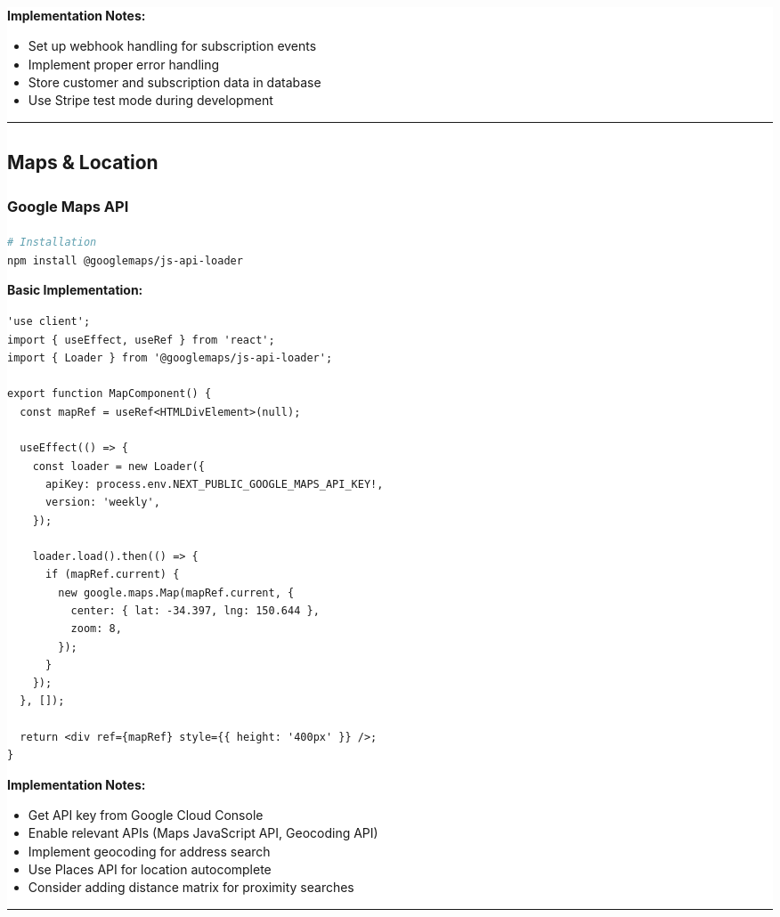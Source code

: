 
**Implementation Notes:**
- Set up webhook handling for subscription events
- Implement proper error handling
- Store customer and subscription data in database
- Use Stripe test mode during development

---

## Maps & Location

### Google Maps API
```bash
# Installation
npm install @googlemaps/js-api-loader
```

**Basic Implementation:**
```tsx
'use client';
import { useEffect, useRef } from 'react';
import { Loader } from '@googlemaps/js-api-loader';

export function MapComponent() {
  const mapRef = useRef<HTMLDivElement>(null);
  
  useEffect(() => {
    const loader = new Loader({
      apiKey: process.env.NEXT_PUBLIC_GOOGLE_MAPS_API_KEY!,
      version: 'weekly',
    });
    
    loader.load().then(() => {
      if (mapRef.current) {
        new google.maps.Map(mapRef.current, {
          center: { lat: -34.397, lng: 150.644 },
          zoom: 8,
        });
      }
    });
  }, []);
  
  return <div ref={mapRef} style={{ height: '400px' }} />;
}
```

**Implementation Notes:**
- Get API key from Google Cloud Console
- Enable relevant APIs (Maps JavaScript API, Geocoding API)
- Implement geocoding for address search
- Use Places API for location autocomplete
- Consider adding distance matrix for proximity searches

---